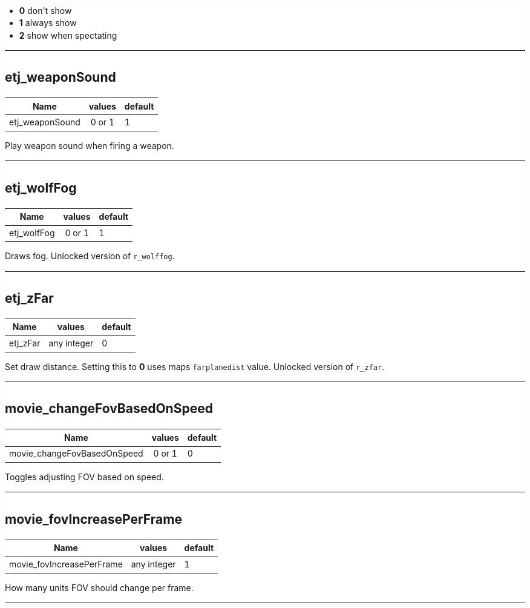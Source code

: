 * __0__ don't show
* __1__ always show
* __2__ show when spectating

---

## etj_weaponSound
Name                    | values        | default
------------------------|:-------------:|-------------
etj_weaponSound         | 0 or 1        | 1

Play weapon sound when firing a weapon.

---

## etj_wolfFog
Name                    | values        | default
------------------------|:-------------:|-------------
etj_wolfFog             | 0 or 1        | 1

Draws fog. Unlocked version of `r_wolffog`.

---

## etj_zFar
Name                    | values        | default
------------------------|:-------------:|-------------
etj_zFar                | any integer   | 0

Set draw distance. Setting this to __0__ uses maps `farplanedist` value. Unlocked version of `r_zfar`.

---

## movie_changeFovBasedOnSpeed
Name                    | values        | default
------------------------|:-------------:|-------------
movie_changeFovBasedOnSpeed |0 or 1     | 0

Toggles adjusting FOV based on speed.

---

## movie_fovIncreasePerFrame
Name                    | values        | default
------------------------|:-------------:|-------------
movie_fovIncreasePerFrame | any integer | 1

How many units FOV should change per frame.

----
